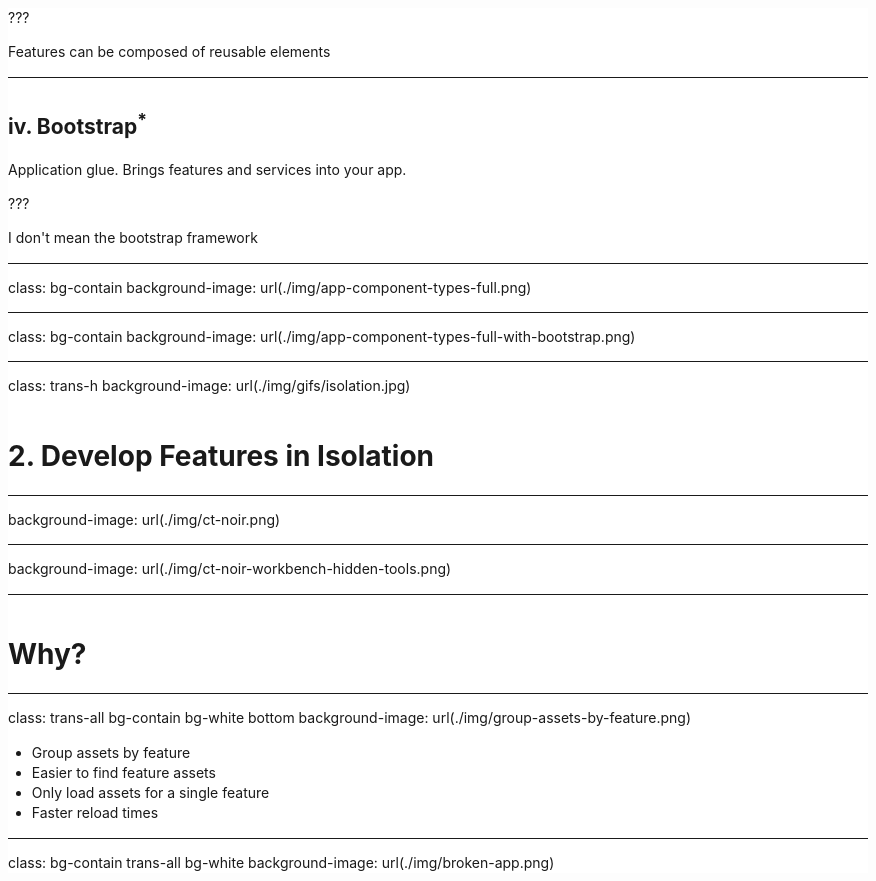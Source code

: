 ???

Features can be composed of reusable elements

---

## iv. Bootstrap<sup>*</sup>

Application glue. Brings features and services into your app.

???

I don't mean the bootstrap framework

---

class: bg-contain
background-image: url(./img/app-component-types-full.png)

---

class: bg-contain
background-image: url(./img/app-component-types-full-with-bootstrap.png)

---

class: trans-h
background-image: url(./img/gifs/isolation.jpg)

# 2. Develop Features in Isolation

---

background-image: url(./img/ct-noir.png)

---

background-image: url(./img/ct-noir-workbench-hidden-tools.png)

---

# Why?

---

class: trans-all bg-contain bg-white bottom
background-image: url(./img/group-assets-by-feature.png)

* Group assets by feature
* Easier to find feature assets
* Only load assets for a single feature
* Faster reload times

---

class: bg-contain trans-all bg-white
background-image: url(./img/broken-app.png)

